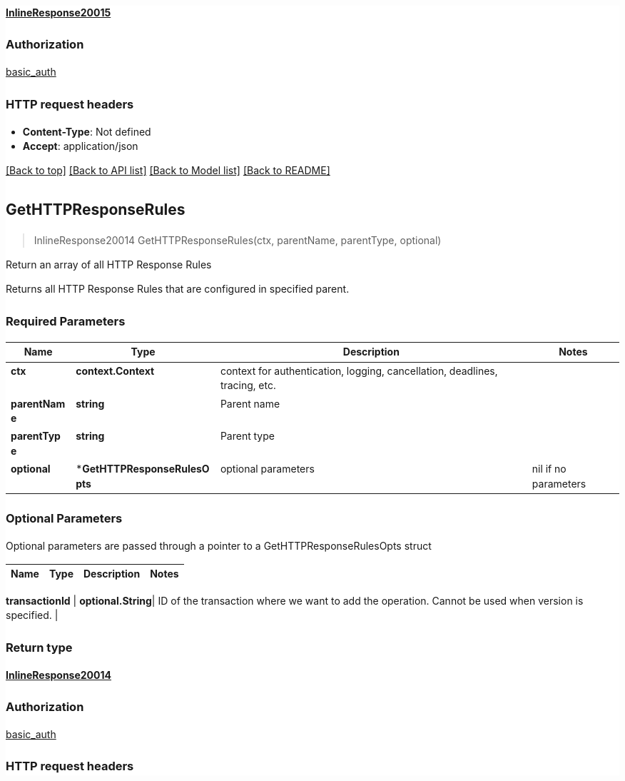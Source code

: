 [**InlineResponse20015**](inline_response_200_15.md)

### Authorization

[basic_auth](../README.md#basic_auth)

### HTTP request headers

- **Content-Type**: Not defined
- **Accept**: application/json

[[Back to top]](#) [[Back to API list]](../README.md#documentation-for-api-endpoints)
[[Back to Model list]](../README.md#documentation-for-models)
[[Back to README]](../README.md)


## GetHTTPResponseRules

> InlineResponse20014 GetHTTPResponseRules(ctx, parentName, parentType, optional)

Return an array of all HTTP Response Rules

Returns all HTTP Response Rules that are configured in specified parent.

### Required Parameters


Name | Type | Description  | Notes
------------- | ------------- | ------------- | -------------
**ctx** | **context.Context** | context for authentication, logging, cancellation, deadlines, tracing, etc.
**parentName** | **string**| Parent name | 
**parentType** | **string**| Parent type | 
 **optional** | ***GetHTTPResponseRulesOpts** | optional parameters | nil if no parameters

### Optional Parameters

Optional parameters are passed through a pointer to a GetHTTPResponseRulesOpts struct


Name | Type | Description  | Notes
------------- | ------------- | ------------- | -------------


 **transactionId** | **optional.String**| ID of the transaction where we want to add the operation. Cannot be used when version is specified. | 

### Return type

[**InlineResponse20014**](inline_response_200_14.md)

### Authorization

[basic_auth](../README.md#basic_auth)

### HTTP request headers
